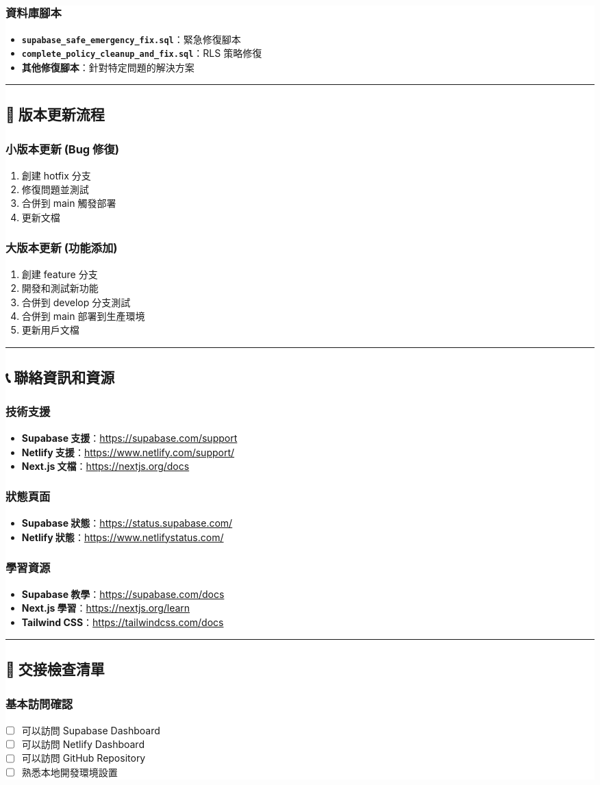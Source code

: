 ### 資料庫腳本
- **`supabase_safe_emergency_fix.sql`**：緊急修復腳本
- **`complete_policy_cleanup_and_fix.sql`**：RLS 策略修復
- **其他修復腳本**：針對特定問題的解決方案

---

## 🔄 版本更新流程

### 小版本更新 (Bug 修復)
1. 創建 hotfix 分支
2. 修復問題並測試
3. 合併到 main 觸發部署
4. 更新文檔

### 大版本更新 (功能添加)
1. 創建 feature 分支
2. 開發和測試新功能
3. 合併到 develop 分支測試
4. 合併到 main 部署到生產環境
5. 更新用戶文檔

---

## 📞 聯絡資訊和資源

### 技術支援
- **Supabase 支援**：https://supabase.com/support
- **Netlify 支援**：https://www.netlify.com/support/
- **Next.js 文檔**：https://nextjs.org/docs

### 狀態頁面
- **Supabase 狀態**：https://status.supabase.com/
- **Netlify 狀態**：https://www.netlifystatus.com/

### 學習資源
- **Supabase 教學**：https://supabase.com/docs
- **Next.js 學習**：https://nextjs.org/learn
- **Tailwind CSS**：https://tailwindcss.com/docs

---

## 📝 交接檢查清單

### 基本訪問確認
- [ ] 可以訪問 Supabase Dashboard
- [ ] 可以訪問 Netlify Dashboard  
- [ ] 可以訪問 GitHub Repository
- [ ] 熟悉本地開發環境設置

